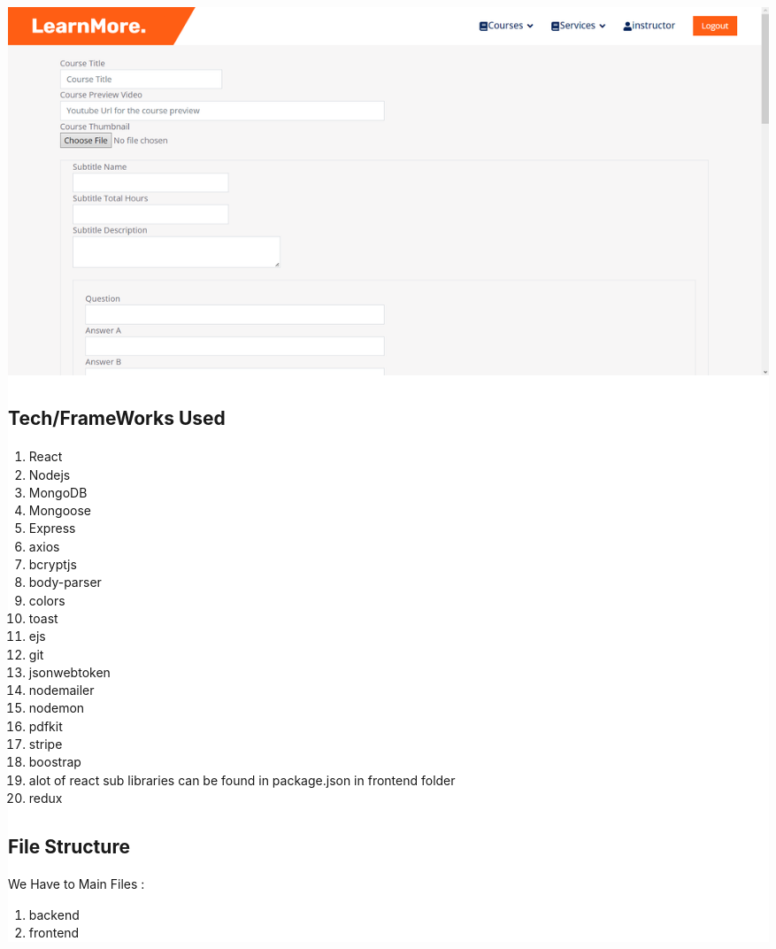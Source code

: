 ![alt text](https://github.com/Advanced-Computer-Lab-2022/PlaceHolder/blob/main/ReadMeImages/addcourse.png)


## Tech/FrameWorks Used

1. React
2. Nodejs
3. MongoDB
4. Mongoose
5. Express
6. axios
7. bcryptjs
8. body-parser
9. colors
10. toast
11. ejs
12. git
13. jsonwebtoken
14. nodemailer
15. nodemon
16. pdfkit
17. stripe
18. boostrap
19. alot of react sub libraries can be found in package.json in frontend folder
20. redux

## File Structure

We Have to Main Files : 
1. backend 
2. frontend
